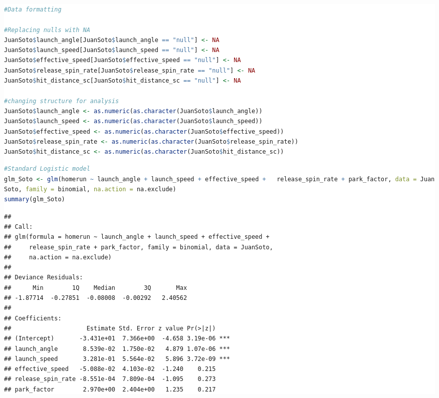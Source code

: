 ``` r
#Data formatting

#Replacing nulls with NA
JuanSoto$launch_angle[JuanSoto$launch_angle == "null"] <- NA
JuanSoto$launch_speed[JuanSoto$launch_speed == "null"] <- NA
JuanSoto$effective_speed[JuanSoto$effective_speed == "null"] <- NA
JuanSoto$release_spin_rate[JuanSoto$release_spin_rate == "null"] <- NA
JuanSoto$hit_distance_sc[JuanSoto$hit_distance_sc == "null"] <- NA

#changing structure for analysis
JuanSoto$launch_angle <- as.numeric(as.character(JuanSoto$launch_angle))
JuanSoto$launch_speed <- as.numeric(as.character(JuanSoto$launch_speed))
JuanSoto$effective_speed <- as.numeric(as.character(JuanSoto$effective_speed))
JuanSoto$release_spin_rate <- as.numeric(as.character(JuanSoto$release_spin_rate))
JuanSoto$hit_distance_sc <- as.numeric(as.character(JuanSoto$hit_distance_sc))
```

``` r
#Standard Logistic model 
glm_Soto <- glm(homerun ~ launch_angle + launch_speed + effective_speed +   release_spin_rate + park_factor, data = JuanSoto, family = binomial, na.action = na.exclude)
summary(glm_Soto)
```

    ## 
    ## Call:
    ## glm(formula = homerun ~ launch_angle + launch_speed + effective_speed + 
    ##     release_spin_rate + park_factor, family = binomial, data = JuanSoto, 
    ##     na.action = na.exclude)
    ## 
    ## Deviance Residuals: 
    ##      Min        1Q    Median        3Q       Max  
    ## -1.87714  -0.27851  -0.08008  -0.00292   2.40562  
    ## 
    ## Coefficients:
    ##                     Estimate Std. Error z value Pr(>|z|)    
    ## (Intercept)       -3.431e+01  7.366e+00  -4.658 3.19e-06 ***
    ## launch_angle       8.539e-02  1.750e-02   4.879 1.07e-06 ***
    ## launch_speed       3.281e-01  5.564e-02   5.896 3.72e-09 ***
    ## effective_speed   -5.088e-02  4.103e-02  -1.240    0.215    
    ## release_spin_rate -8.551e-04  7.809e-04  -1.095    0.273    
    ## park_factor        2.970e+00  2.404e+00   1.235    0.217    